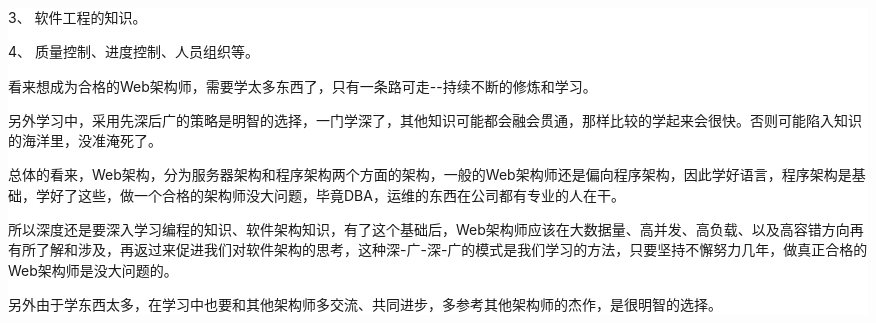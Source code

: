 3、 软件工程的知识。

4、 质量控制、进度控制、人员组织等。

看来想成为合格的Web架构师，需要学太多东西了，只有一条路可走--持续不断的修炼和学习。

另外学习中，采用先深后广的策略是明智的选择，一门学深了，其他知识可能都会融会贯通，那样比较的学起来会很快。否则可能陷入知识的海洋里，没准淹死了。

总体的看来，Web架构，分为服务器架构和程序架构两个方面的架构，一般的Web架构师还是偏向程序架构，因此学好语言，程序架构是基础，学好了这些，做一个合格的架构师没大问题，毕竟DBA，运维的东西在公司都有专业的人在干。

所以深度还是要深入学习编程的知识、软件架构知识，有了这个基础后，Web架构师应该在大数据量、高并发、高负载、以及高容错方向再有所了解和涉及，再返过来促进我们对软件架构的思考，这种深-广-深-广的模式是我们学习的方法，只要坚持不懈努力几年，做真正合格的Web架构师是没大问题的。

另外由于学东西太多，在学习中也要和其他架构师多交流、共同进步，多参考其他架构师的杰作，是很明智的选择。